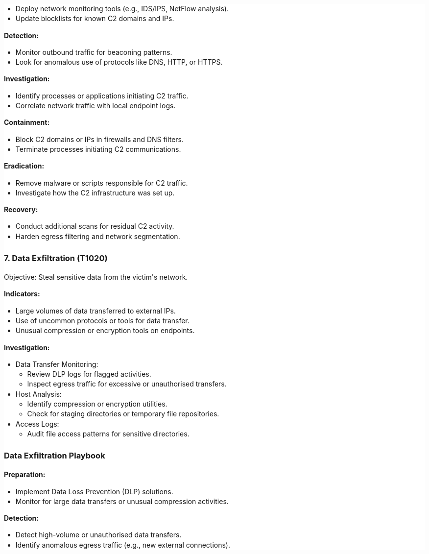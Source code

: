 * Deploy network monitoring tools (e.g., IDS/IPS, NetFlow analysis).
* Update blocklists for known C2 domains and IPs.

**Detection:**

* Monitor outbound traffic for beaconing patterns.
* Look for anomalous use of protocols like DNS, HTTP, or HTTPS.

**Investigation:**

* Identify processes or applications initiating C2 traffic.
* Correlate network traffic with local endpoint logs.

**Containment:**

* Block C2 domains or IPs in firewalls and DNS filters.
* Terminate processes initiating C2 communications.

**Eradication:**

* Remove malware or scripts responsible for C2 traffic.
* Investigate how the C2 infrastructure was set up.

**Recovery:**

* Conduct additional scans for residual C2 activity.
* Harden egress filtering and network segmentation.

### 7. Data Exfiltration (T1020)

Objective: Steal sensitive data from the victim's network.

**Indicators:**

* Large volumes of data transferred to external IPs.
* Use of uncommon protocols or tools for data transfer.
* Unusual compression or encryption tools on endpoints.

**Investigation:**

* Data Transfer Monitoring:
  * Review DLP logs for flagged activities.
  * Inspect egress traffic for excessive or unauthorised transfers.
* Host Analysis:
  * Identify compression or encryption utilities.
  * Check for staging directories or temporary file repositories.
* Access Logs:
  * Audit file access patterns for sensitive directories.

### Data Exfiltration Playbook

**Preparation:**

* Implement Data Loss Prevention (DLP) solutions.
* Monitor for large data transfers or unusual compression activities.

**Detection:**

* Detect high-volume or unauthorised data transfers.
* Identify anomalous egress traffic (e.g., new external connections).

